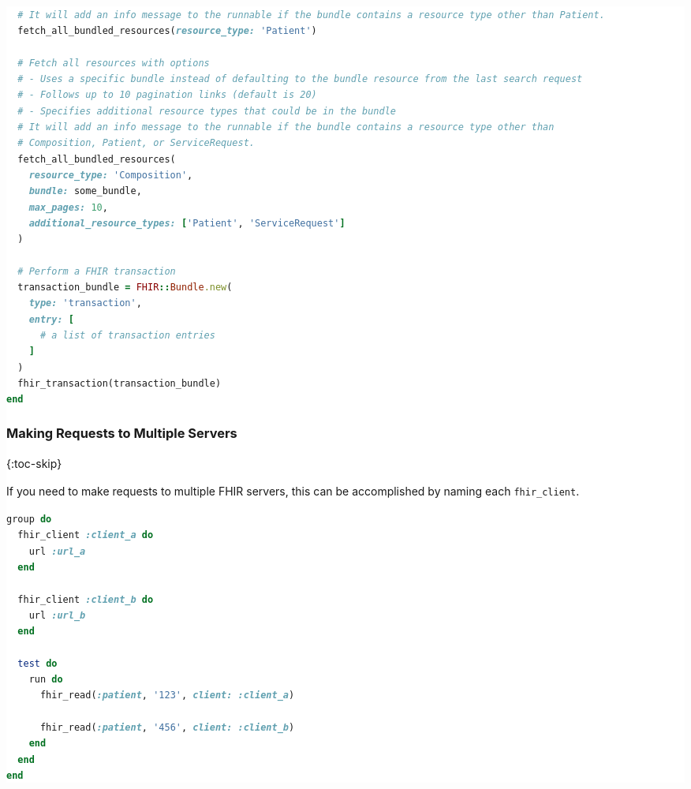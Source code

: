 ```ruby
  # It will add an info message to the runnable if the bundle contains a resource type other than Patient.
  fetch_all_bundled_resources(resource_type: 'Patient')

  # Fetch all resources with options
  # - Uses a specific bundle instead of defaulting to the bundle resource from the last search request
  # - Follows up to 10 pagination links (default is 20)
  # - Specifies additional resource types that could be in the bundle
  # It will add an info message to the runnable if the bundle contains a resource type other than
  # Composition, Patient, or ServiceRequest.
  fetch_all_bundled_resources(
    resource_type: 'Composition',
    bundle: some_bundle,
    max_pages: 10,
    additional_resource_types: ['Patient', 'ServiceRequest']
  )

  # Perform a FHIR transaction
  transaction_bundle = FHIR::Bundle.new(
    type: 'transaction',
    entry: [
      # a list of transaction entries
    ]
  )
  fhir_transaction(transaction_bundle)
end
```

### Making Requests to Multiple Servers
{:toc-skip}

If you need to make requests to multiple FHIR servers, this can be accomplished
by naming each `fhir_client`.

```ruby
group do
  fhir_client :client_a do
    url :url_a
  end

  fhir_client :client_b do
    url :url_b
  end

  test do
    run do
      fhir_read(:patient, '123', client: :client_a)

      fhir_read(:patient, '456', client: :client_b)
    end
  end
end
```
